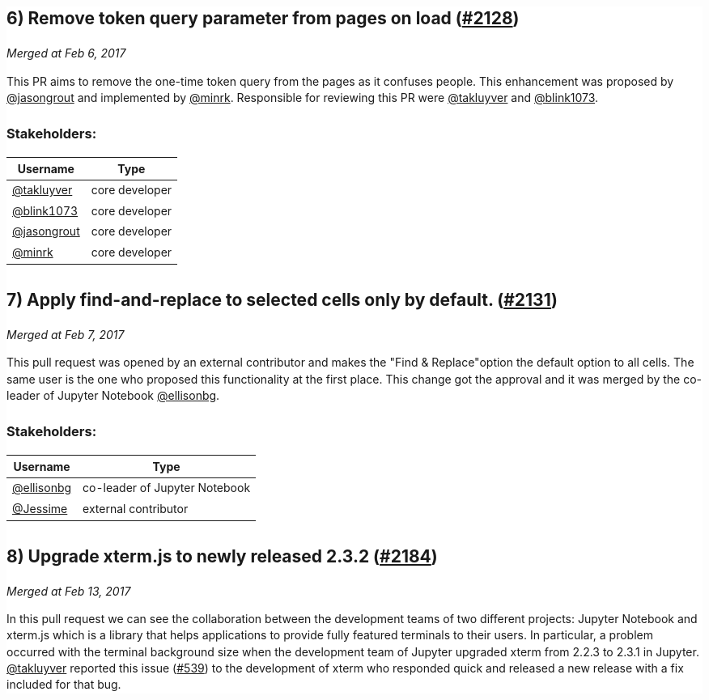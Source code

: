 ## 6) Remove token query parameter from pages on load ([#2128](https://github.com/jupyter/notebook/pull/2128))

*Merged at Feb 6, 2017*

This PR aims to remove the one-time token query from the pages as it confuses people. This enhancement was proposed by [@jasongrout](https://github.com/jasongrout) and implemented by 
[@minrk](https://github.com/minrk). Responsible for reviewing this PR were [@takluyver](https://github.com/takluyver) and [@blink1073](https://github.com/blink1073).

### Stakeholders:

| Username                                  |  Type              |
| -------------                             |----------------	   | 
| [@takluyver](https://github.com/takluyver)| core developer	   |
| [@blink1073](https://github.com/blink1073)| core developer	   | 
| [@jasongrout](https://github.com/jasongrout)	| core developer   | 
| [@minrk](https://github.com/minrk)		| core developer	   |

## 7) Apply find-and-replace to selected cells only by default. ([#2131](https://github.com/jupyter/notebook/pull/2131))

*Merged at Feb 7, 2017*

This pull request was opened by an external contributor and makes the "Find & Replace"option the default option to all cells. The same user is the one who proposed this functionality at the first place. This change got the approval and it was merged by the co-leader of Jupyter Notebook [@ellisonbg](https://github.com/ellisonbg).
### Stakeholders:

| Username                                  |  Type              |
| -------------                             |----------------	   | 
| [@ellisonbg](https://github.com/ellisonbg)| co-leader of Jupyter Notebook	   |
| [@Jessime](https://github.com/Jessime)	|  external contributor	   | 


## 8) Upgrade xterm.js to newly released 2.3.2 ([#2184](https://github.com/jupyter/notebook/pull/2184))

*Merged at Feb 13, 2017*

In this pull request we can see the collaboration between the development teams of two different projects: Jupyter Notebook and xterm.js which is a library that helps applications to provide fully featured terminals to their users. In particular, a problem occurred with the terminal background size when the development team of Jupyter upgraded xterm from 2.2.3 to 2.3.1 in Jupyter. [@takluyver](https://github.com/takluyver) reported this issue ([#539](https://github.com/sourcelair/xterm.js/issues/539)) to the development of xterm who responded quick and released a new release with a fix included for that bug.
